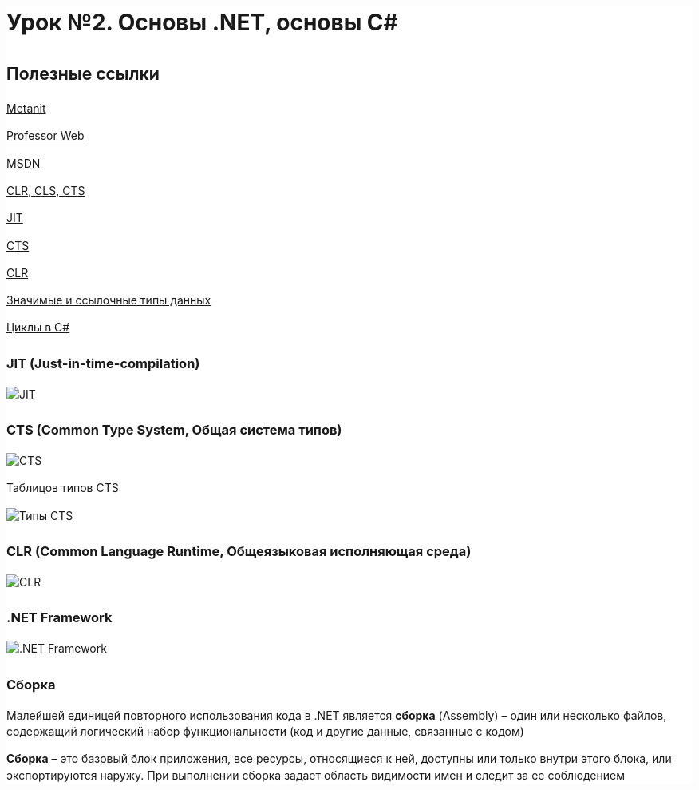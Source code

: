 # Урок №2. Основы .NET, основы C#

## Полезные ссылки

[Metanit](http://metanit.com/)

[Professor Web](http://professorweb.ru/)

[MSDN](http://msdn.microsoft.com/ru-RU/)

[CLR, CLS, CTS](https://www.codeproject.com/articles/781096/what-is-il-code-clr-cts-cls-jit)

[JIT](https://www.telerik.com/blogs/understanding-net-just-in-time-compilation)

[CTS](https://docs.microsoft.com/en-us/dotnet/standard/base-types/common-type-system)

[CLR](https://docs.microsoft.com/ru-ru/dotnet/standard/clr)

[Значимые и ссылочные типы данных](http://www.albahari.com/valuevsreftypes.aspx)

[Циклы в C#](http://csharp.net-tutorials.com/basics/loops/)


### JIT (Just-in-time-compilation)

![JIT](/Module-1/images/jit.png)

### CTS (Common Type System, Общая система типов)

![CTS](/Module-1/images/cts.png)

Таблицов типов CTS

![Типы CTS](/Module-1/images/cts-datatypes.png)

### CLR (Common Language Runtime, Общеязыковая исполняющая среда)

![CLR](/Module-1/images/clr.png)

### .NET Framework

![.NET Framework](/Module-1/images/dotnet.png)

### Сборка

Малейшей единицей повторного использования кода в .NET является **сборка** (Assembly) – один или несколько файлов, содержащий логический набор функциональности 
(код и другие данные, связанные с кодом)

**Сборка** – это базовый блок приложения, все ресурсы, относящиеся к ней, доступны или только внутри этого блока, или экспортируются наружу. 
При выполнении сборка задает область видимости имен и следит за ее соблюдением
